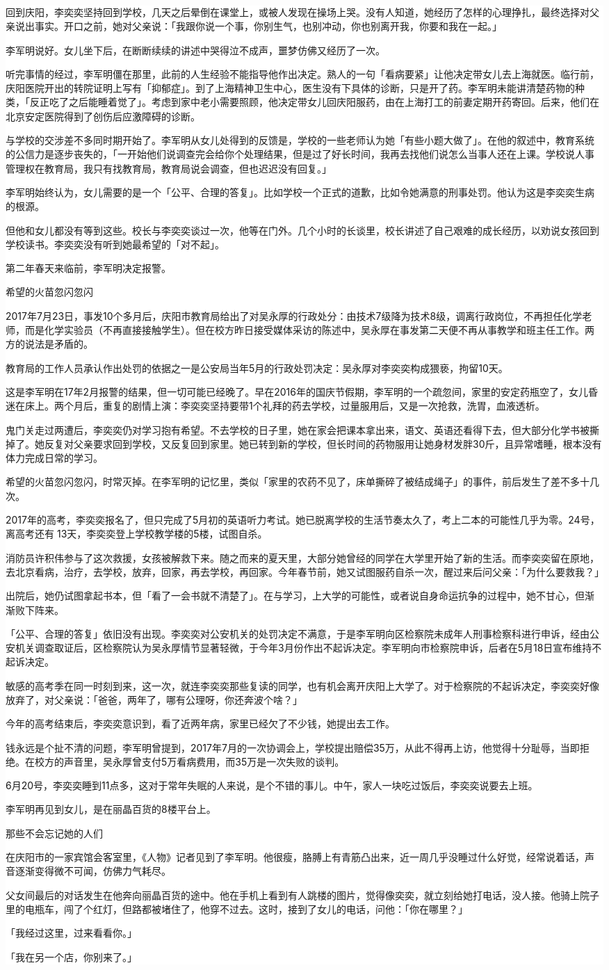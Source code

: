 回到庆阳，李奕奕坚持回到学校，几天之后晕倒在课堂上，或被人发现在操场上哭。没有人知道，她经历了怎样的心理挣扎，最终选择对父亲说出事实。开口之前，她对父亲说：「我跟你说一个事，你别生气，也别冲动，你也别离开我，你要和我在一起。」

李军明说好。女儿坐下后，在断断续续的讲述中哭得泣不成声，噩梦仿佛又经历了一次。

听完事情的经过，李军明僵在那里，此前的人生经验不能指导他作出决定。熟人的一句「看病要紧」让他决定带女儿去上海就医。临行前，庆阳医院开出的转院证明上写有「抑郁症」。到了上海精神卫生中心，医生没有下具体的诊断，只是开了药。李军明未能讲清楚药物的种类，「反正吃了之后能睡着觉了」。考虑到家中老小需要照顾，他决定带女儿回庆阳服药，由在上海打工的前妻定期开药寄回。后来，他们在北京安定医院得到了创伤后应激障碍的诊断。

与学校的交涉差不多同时期开始了。李军明从女儿处得到的反馈是，学校的一些老师认为她「有些小题大做了」。在他的叙述中，教育系统的公信力是逐步丧失的，「一开始他们说调查完会给你个处理结果，但是过了好长时间，我再去找他们说怎么当事人还在上课。学校说人事管理权在教育局，我只有找教育局，教育局说会调查，但也迟迟没有回复。」

李军明始终认为，女儿需要的是一个「公平、合理的答复」。比如学校一个正式的道歉，比如令她满意的刑事处罚。他认为这是李奕奕生病的根源。

但他和女儿都没有等到这些。校长与李奕奕谈过一次，他等在门外。几个小时的长谈里，校长讲述了自己艰难的成长经历，以劝说女孩回到学校读书。李奕奕没有听到她最希望的「对不起」。

第二年春天来临前，李军明决定报警。

希望的火苗忽闪忽闪

2017年7月23日，事发10个多月后，庆阳市教育局给出了对吴永厚的行政处分：由技术7级降为技术8级，调离行政岗位，不再担任化学老师，而是化学实验员（不再直接接触学生）。但在校方昨日接受媒体采访的陈述中，吴永厚在事发第二天便不再从事教学和班主任工作。两方的说法是矛盾的。

教育局的工作人员承认作出处罚的依据之一是公安局当年5月的行政处罚决定：吴永厚对李奕奕构成猥亵，拘留10天。

这是李军明在17年2月报警的结果，但一切可能已经晚了。早在2016年的国庆节假期，李军明的一个疏忽间，家里的安定药瓶空了，女儿昏迷在床上。两个月后，重复的剧情上演：李奕奕坚持要带1个礼拜的药去学校，过量服用后，又是一次抢救，洗胃，血液透析。

鬼门关走过两遭后，李奕奕仍对学习抱有希望。不去学校的日子里，她在家会把课本拿出来，语文、英语还看得下去，但大部分化学书被撕掉了。她反复对父亲要求回到学校，又反复回到家里。她已转到新的学校，但长时间的药物服用让她身材发胖30斤，且异常嗜睡，根本没有体力完成日常的学习。

希望的火苗忽闪忽闪，时常灭掉。在李军明的记忆里，类似「家里的农药不见了，床单撕碎了被结成绳子」的事件，前后发生了差不多十几次。

2017年的高考，李奕奕报名了，但只完成了5月初的英语听力考试。她已脱离学校的生活节奏太久了，考上二本的可能性几乎为零。24号，离高考还有 13天，李奕奕登上学校教学楼的5楼，试图自杀。

消防员许积伟参与了这次救援，女孩被解救下来。随之而来的夏天里，大部分她曾经的同学在大学里开始了新的生活。而李奕奕留在原地，去北京看病，治疗，去学校，放弃，回家，再去学校，再回家。今年春节前，她又试图服药自杀一次，醒过来后问父亲：「为什么要救我？」

出院后，她仍试图拿起书本，但「看了一会书就不清楚了」。在与学习，上大学的可能性，或者说自身命运抗争的过程中，她不甘心，但渐渐败下阵来。

「公平、合理的答复」依旧没有出现。李奕奕对公安机关的处罚决定不满意，于是李军明向区检察院未成年人刑事检察科进行申诉，经由公安机关调查取证后，区检察院认为吴永厚情节显著轻微，于今年3月份作出不起诉决定。李军明向市检察院申诉，后者在5月18日宣布维持不起诉决定。

敏感的高考季在同一时刻到来，这一次，就连李奕奕那些复读的同学，也有机会离开庆阳上大学了。对于检察院的不起诉决定，李奕奕好像放弃了，对父亲说：「爸爸，两年了，哪有公理呀，你还奔波个啥？」

今年的高考结束后，李奕奕意识到，看了近两年病，家里已经欠了不少钱，她提出去工作。

钱永远是个扯不清的问题，李军明曾提到，2017年7月的一次协调会上，学校提出赔偿35万，从此不得再上访，他觉得十分耻辱，当即拒绝。在校方的声音里，吴永厚曾支付5万看病费用，而35万是一次失败的谈判。

6月20号，李奕奕睡到11点多，这对于常年失眠的人来说，是个不错的事儿。中午，家人一块吃过饭后，李奕奕说要去上班。

李军明再见到女儿，是在丽晶百货的8楼平台上。

那些不会忘记她的人们

在庆阳市的一家宾馆会客室里，《人物》记者见到了李军明。他很瘦，胳膊上有青筋凸出来，近一周几乎没睡过什么好觉，经常说着话，声音逐渐变得微不可闻，仿佛力气耗尽。

父女间最后的对话发生在他奔向丽晶百货的途中。他在手机上看到有人跳楼的图片，觉得像奕奕，就立刻给她打电话，没人接。他骑上院子里的电瓶车，闯了个红灯，但路都被堵住了，他穿不过去。这时，接到了女儿的电话，问他：「你在哪里？」

「我经过这里，过来看看你。」

「我在另一个店，你别来了。」
